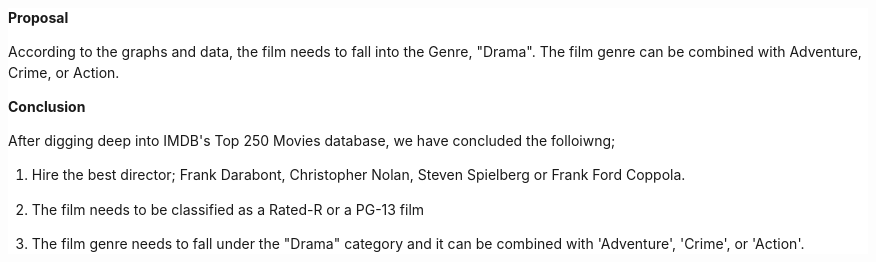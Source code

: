 
**Proposal**

According to the graphs and data, the film needs to fall into the Genre, "Drama". The film genre can be combined with Adventure, Crime, or Action. 

**Conclusion**

After digging deep into IMDB's Top 250 Movies database, we have concluded the folloiwng; 

1. Hire the best director; Frank Darabont, Christopher Nolan, Steven Spielberg or Frank Ford Coppola. 

2. The film needs to be classified as a Rated-R or a PG-13 film

3. The film genre needs to fall under the "Drama" category and it can be combined with 'Adventure', 'Crime', or 'Action'. 


```python

```
